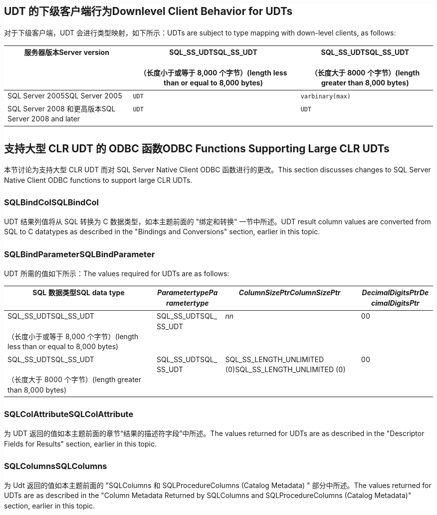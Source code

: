 ## <a name="downlevel-client-behavior-for-udts"></a><span data-ttu-id="22016-333">UDT 的下级客户端行为</span><span class="sxs-lookup"><span data-stu-id="22016-333">Downlevel Client Behavior for UDTs</span></span>  
 <span data-ttu-id="22016-334">对于下级客户端，UDT 会进行类型映射，如下所示：</span><span class="sxs-lookup"><span data-stu-id="22016-334">UDTs are subject to type mapping with down-level clients, as follows:</span></span>  
  
|<span data-ttu-id="22016-335">服务器版本</span><span class="sxs-lookup"><span data-stu-id="22016-335">Server version</span></span>|<span data-ttu-id="22016-336">SQL_SS_UDT</span><span class="sxs-lookup"><span data-stu-id="22016-336">SQL_SS_UDT</span></span><br /><br /> <span data-ttu-id="22016-337">（长度小于或等于 8,000 个字节）</span><span class="sxs-lookup"><span data-stu-id="22016-337">(length less than or equal to 8,000 bytes)</span></span>|<span data-ttu-id="22016-338">SQL_SS_UDT</span><span class="sxs-lookup"><span data-stu-id="22016-338">SQL_SS_UDT</span></span><br /><br /> <span data-ttu-id="22016-339">（长度大于 8000 个字节）</span><span class="sxs-lookup"><span data-stu-id="22016-339">(length greater than 8,000 bytes)</span></span>|  
|--------------------|-------------------------------------------------------------------|----------------------------------------------------------|  
|<span data-ttu-id="22016-340">SQL Server 2005</span><span class="sxs-lookup"><span data-stu-id="22016-340">SQL Server 2005</span></span>|`UDT`|`varbinary(max)`|  
|<span data-ttu-id="22016-341">SQL Server 2008 和更高版本</span><span class="sxs-lookup"><span data-stu-id="22016-341">SQL Server 2008 and later</span></span>|`UDT`|`UDT`|  
  
## <a name="odbc-functions-supporting-large-clr-udts"></a><span data-ttu-id="22016-342">支持大型 CLR UDT 的 ODBC 函数</span><span class="sxs-lookup"><span data-stu-id="22016-342">ODBC Functions Supporting Large CLR UDTs</span></span>  
 <span data-ttu-id="22016-343">本节讨论为支持大型 CLR UDT 而对 SQL Server Native Client ODBC 函数进行的更改。</span><span class="sxs-lookup"><span data-stu-id="22016-343">This section discusses changes to SQL Server Native Client ODBC functions to support large CLR UDTs.</span></span>  
  
### <a name="sqlbindcol"></a><span data-ttu-id="22016-344">SQLBindCol</span><span class="sxs-lookup"><span data-stu-id="22016-344">SQLBindCol</span></span>  
 <span data-ttu-id="22016-345">UDT 结果列值将从 SQL 转换为 C 数据类型，如本主题前面的 "绑定和转换" 一节中所述。</span><span class="sxs-lookup"><span data-stu-id="22016-345">UDT result column values are converted from SQL to C datatypes as described in the "Bindings and Conversions" section, earlier in this topic.</span></span>  
  
### <a name="sqlbindparameter"></a><span data-ttu-id="22016-346">SQLBindParameter</span><span class="sxs-lookup"><span data-stu-id="22016-346">SQLBindParameter</span></span>  
 <span data-ttu-id="22016-347">UDT 所需的值如下所示：</span><span class="sxs-lookup"><span data-stu-id="22016-347">The values required for UDTs are as follows:</span></span>  
  
|<span data-ttu-id="22016-348">SQL 数据类型</span><span class="sxs-lookup"><span data-stu-id="22016-348">SQL data type</span></span>|<span data-ttu-id="22016-349">*Parametertype*</span><span class="sxs-lookup"><span data-stu-id="22016-349">*Parametertype*</span></span>|<span data-ttu-id="22016-350">*ColumnSizePtr*</span><span class="sxs-lookup"><span data-stu-id="22016-350">*ColumnSizePtr*</span></span>|<span data-ttu-id="22016-351">*DecimalDigitsPtr*</span><span class="sxs-lookup"><span data-stu-id="22016-351">*DecimalDigitsPtr*</span></span>|  
|-------------------|---------------------|---------------------|------------------------|  
|<span data-ttu-id="22016-352">SQL_SS_UDT</span><span class="sxs-lookup"><span data-stu-id="22016-352">SQL_SS_UDT</span></span><br /><br /> <span data-ttu-id="22016-353">（长度小于或等于 8,000 个字节）</span><span class="sxs-lookup"><span data-stu-id="22016-353">(length less than or equal to 8,000 bytes)</span></span>|<span data-ttu-id="22016-354">SQL_SS_UDT</span><span class="sxs-lookup"><span data-stu-id="22016-354">SQL_SS_UDT</span></span>|<span data-ttu-id="22016-355">*n*</span><span class="sxs-lookup"><span data-stu-id="22016-355">*n*</span></span>|<span data-ttu-id="22016-356">0</span><span class="sxs-lookup"><span data-stu-id="22016-356">0</span></span>|  
|<span data-ttu-id="22016-357">SQL_SS_UDT</span><span class="sxs-lookup"><span data-stu-id="22016-357">SQL_SS_UDT</span></span><br /><br /> <span data-ttu-id="22016-358">（长度大于 8000 个字节）</span><span class="sxs-lookup"><span data-stu-id="22016-358">(length greater than 8,000 bytes)</span></span>|<span data-ttu-id="22016-359">SQL_SS_UDT</span><span class="sxs-lookup"><span data-stu-id="22016-359">SQL_SS_UDT</span></span>|<span data-ttu-id="22016-360">SQL_SS_LENGTH_UNLIMITED (0)</span><span class="sxs-lookup"><span data-stu-id="22016-360">SQL_SS_LENGTH_UNLIMITED (0)</span></span>|<span data-ttu-id="22016-361">0</span><span class="sxs-lookup"><span data-stu-id="22016-361">0</span></span>|  
  
### <a name="sqlcolattribute"></a><span data-ttu-id="22016-362">SQLColAttribute</span><span class="sxs-lookup"><span data-stu-id="22016-362">SQLColAttribute</span></span>  
 <span data-ttu-id="22016-363">为 UDT 返回的值如本主题前面的章节“结果的描述符字段”中所述。</span><span class="sxs-lookup"><span data-stu-id="22016-363">The values returned for UDTs are as described in the "Descriptor Fields for Results" section, earlier in this topic.</span></span>  
  
### <a name="sqlcolumns"></a><span data-ttu-id="22016-364">SQLColumns</span><span class="sxs-lookup"><span data-stu-id="22016-364">SQLColumns</span></span>  
 <span data-ttu-id="22016-365">为 Udt 返回的值如本主题前面的 "SQLColumns 和 SQLProcedureColumns (Catalog Metadata) " 部分中所述。</span><span class="sxs-lookup"><span data-stu-id="22016-365">The values returned for UDTs are as described in the "Column Metadata Returned by SQLColumns and SQLProcedureColumns (Catalog Metadata)" section, earlier in this topic.</span></span>  
  